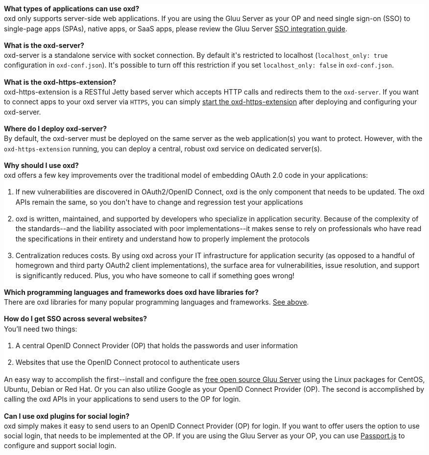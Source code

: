 **What types of applications can use oxd?**        
oxd only supports server-side web applications. If you are using the Gluu Server as your OP and need single sign-on (SSO) to single-page apps (SPAs), native apps, or SaaS apps, please review the Gluu Server [SSO integration guide](https://gluu.org/docs/ce/integration/).  

**What is the oxd-server?**       
oxd-server is a standalone service with socket connection. By default it's restricted to localhost (`localhost_only: true` configuration in `oxd-conf.json`). It's possible to turn off this restriction if you set `localhost_only: false` in `oxd-conf.json`.

**What is the oxd-https-extension?**       
oxd-https-extension is a RESTful Jetty based server which accepts HTTP calls and redirects them to the `oxd-server`. If you want to connect apps to your oxd server via `HTTPS`, you can simply [start the oxd-https-extension](./oxd-https/start/index.md) after deploying and configuring your oxd-server. 

**Where do I deploy oxd-server?**      
By default, the oxd-server must be deployed on the same server as the web application(s) you want to protect. However, with the `oxd-https-extension` running, you can deploy a central, robust oxd service on dedicated server(s).

**Why should I use oxd?**     
oxd offers a few key improvements over the traditional model of embedding OAuth 2.0 code in your applications:

1. If new vulnerabilities are discovered in OAuth2/OpenID Connect, oxd is the only component that needs to be updated. The oxd APIs remain the same, so you don't have to change and regression test your applications     

2. oxd is written, maintained, and supported by developers who specialize in application security. Because of the complexity of the standards--and the liability associated with poor implementations--it makes sense to rely on professionals who have read the specifications in their entirety and understand how to properly implement the protocols     

3. Centralization reduces costs. By using oxd across your IT infrastructure for application security (as opposed to a handful of homegrown and third party OAuth2 client implementations), the surface area for vulnerabilities, issue resolution, and support is significantly reduced. Plus, you who have someone to call if something goes wrong!     

**Which programming languages and frameworks does oxd have libraries for?**        
There are oxd libraries for many popular programming languages and frameworks. [See above](#native-libraries). 

**How do I get SSO across several websites?**                
You’ll need two things:     

1. A central OpenID Connect Provider (OP) that holds the passwords and user information  

2. Websites that use the OpenID Connect protocol to authenticate users

An easy way to accomplish the first--install and configure the [free open source Gluu Server](http://gluu.org/docs/ce) using the Linux packages for CentOS, Ubuntu, Debian or Red Hat. Or you can also utilize Google as your OpenID Connect Provider (OP). The second is accomplished by calling the oxd APIs in your applications to send users to the OP for login. 

**Can I use oxd plugins for social login?**    
oxd simply makes it easy to send users to an OpenID Connect Provider (OP) for login. If you want to offer users the option to use social login, that needs to be implemented at the OP. If you are using the Gluu Server as your OP, you can use [Passport.js](https://gluu.org/docs/ce/authn-guide/passport/) to configure and support social login. 
